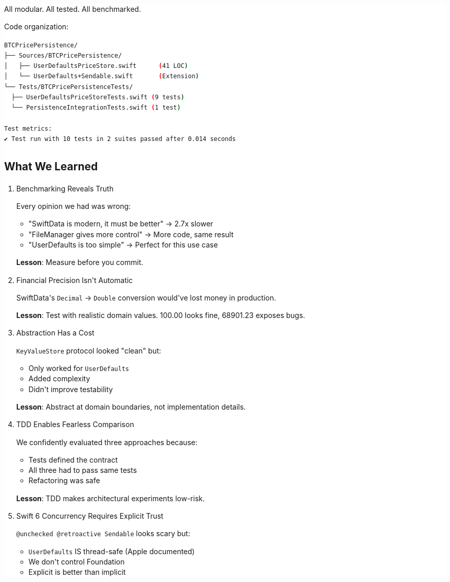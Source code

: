 All modular. All tested. All benchmarked.

Code organization:

```bash
BTCPricePersistence/
├── Sources/BTCPricePersistence/
│   ├── UserDefaultsPriceStore.swift      (41 LOC)
│   └── UserDefaults+Sendable.swift       (Extension)
└── Tests/BTCPricePersistenceTests/
  ├── UserDefaultsPriceStoreTests.swift (9 tests)
  └── PersistenceIntegrationTests.swift (1 test)

Test metrics:
✔ Test run with 10 tests in 2 suites passed after 0.014 seconds
```

## What We Learned

1. Benchmarking Reveals Truth

   Every opinion we had was wrong:

   - "SwiftData is modern, it must be better" → 2.7x slower
   - "FileManager gives more control" → More code, same result
   - "UserDefaults is too simple" → Perfect for this use case

   **Lesson**: Measure before you commit.

2. Financial Precision Isn't Automatic

   SwiftData's `Decimal` → `Double` conversion would've lost money in production.

   **Lesson**: Test with realistic domain values. 100.00 looks fine, 68901.23 exposes bugs.

3. Abstraction Has a Cost

   `KeyValueStore` protocol looked "clean" but:

   - Only worked for `UserDefaults`
   - Added complexity
   - Didn't improve testability

   **Lesson**: Abstract at domain boundaries, not implementation details.

4. TDD Enables Fearless Comparison

   We confidently evaluated three approaches because:

   - Tests defined the contract
   - All three had to pass same tests
   - Refactoring was safe

   **Lesson**: TDD makes architectural experiments low-risk.

5. Swift 6 Concurrency Requires Explicit Trust

   `@unchecked @retroactive Sendable` looks scary but:

   - `UserDefaults` IS thread-safe (Apple documented)
   - We don't control Foundation
   - Explicit is better than implicit
